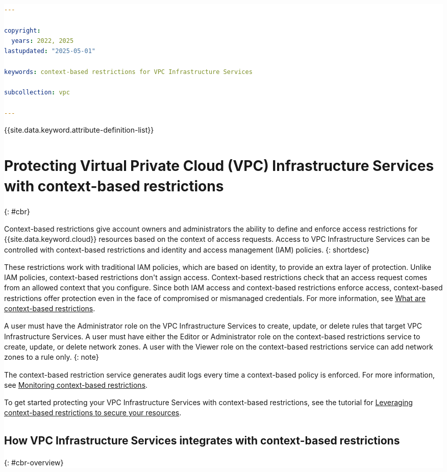 ```yaml
---

copyright:
  years: 2022, 2025
lastupdated: "2025-05-01"

keywords: context-based restrictions for VPC Infrastructure Services

subcollection: vpc

---
```


{{site.data.keyword.attribute-definition-list}}

# Protecting Virtual Private Cloud (VPC) Infrastructure Services with context-based restrictions
{: #cbr}

Context-based restrictions give account owners and administrators the ability to define and enforce
access restrictions for {{site.data.keyword.cloud}} resources based on the context of access
requests. Access to VPC Infrastructure Services can be controlled with context-based restrictions
and identity and access management (IAM) policies.
{: shortdesc}

These restrictions work with traditional IAM policies, which are based on identity, to provide an
extra layer of protection. Unlike IAM policies, context-based restrictions don't assign access.
Context-based restrictions check that an access request comes from an allowed context that you
configure. Since both IAM access and context-based restrictions enforce access, context-based
restrictions offer protection even in the face of compromised or mismanaged credentials. For more
information, see [What are context-based restrictions](/docs/account?topic=account-context-restrictions-whatis).

A user must have the Administrator role on the VPC Infrastructure Services to create, update, or
delete rules that target VPC Infrastructure Services. A user must have either the Editor or
Administrator role on the context-based restrictions service to create, update, or delete network
zones. A user with the Viewer role on the context-based restrictions service can add network
zones to a rule only.
{: note}

The context-based restriction service generates audit logs every time a context-based policy is
enforced. For more information, see [Monitoring context-based restrictions](/docs/account?topic=account-cbr-monitor).

To get started protecting your VPC Infrastructure Services with context-based restrictions, see the
tutorial for [Leveraging context-based restrictions to secure your resources](/docs/account?topic=account-context-restrictions-tutorial).

## How VPC Infrastructure Services integrates with context-based restrictions
{: #cbr-overview}

